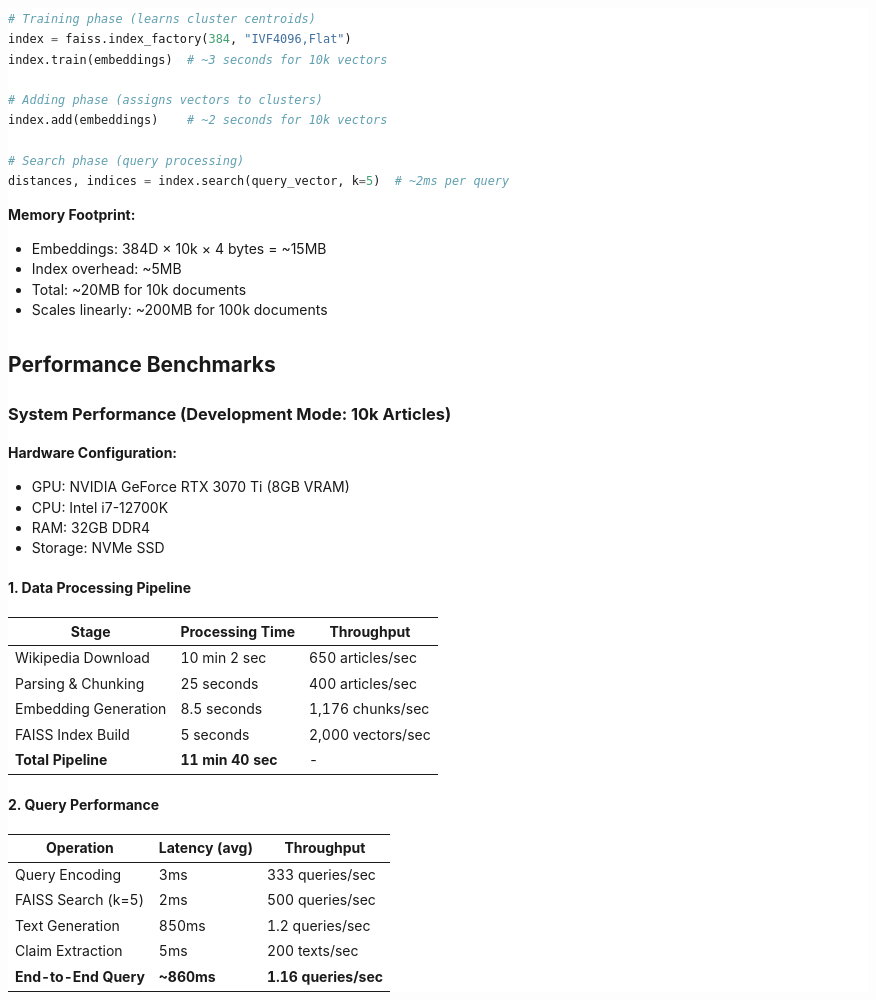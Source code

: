 ```python
# Training phase (learns cluster centroids)
index = faiss.index_factory(384, "IVF4096,Flat")
index.train(embeddings)  # ~3 seconds for 10k vectors

# Adding phase (assigns vectors to clusters)
index.add(embeddings)    # ~2 seconds for 10k vectors

# Search phase (query processing)
distances, indices = index.search(query_vector, k=5)  # ~2ms per query
```

**Memory Footprint:**
- Embeddings: 384D × 10k × 4 bytes = ~15MB
- Index overhead: ~5MB
- Total: ~20MB for 10k documents
- Scales linearly: ~200MB for 100k documents

## Performance Benchmarks

### System Performance (Development Mode: 10k Articles)

**Hardware Configuration:**
- GPU: NVIDIA GeForce RTX 3070 Ti (8GB VRAM)
- CPU: Intel i7-12700K
- RAM: 32GB DDR4
- Storage: NVMe SSD

#### 1. Data Processing Pipeline

| Stage | Processing Time | Throughput |
|-------|----------------|------------|
| Wikipedia Download | 10 min 2 sec | 650 articles/sec |
| Parsing & Chunking | 25 seconds | 400 articles/sec |
| Embedding Generation | 8.5 seconds | 1,176 chunks/sec |
| FAISS Index Build | 5 seconds | 2,000 vectors/sec |
| **Total Pipeline** | **11 min 40 sec** | - |

#### 2. Query Performance

| Operation | Latency (avg) | Throughput |
|-----------|--------------|------------|
| Query Encoding | 3ms | 333 queries/sec |
| FAISS Search (k=5) | 2ms | 500 queries/sec |
| Text Generation | 850ms | 1.2 queries/sec |
| Claim Extraction | 5ms | 200 texts/sec |
| **End-to-End Query** | **~860ms** | **1.16 queries/sec** |
